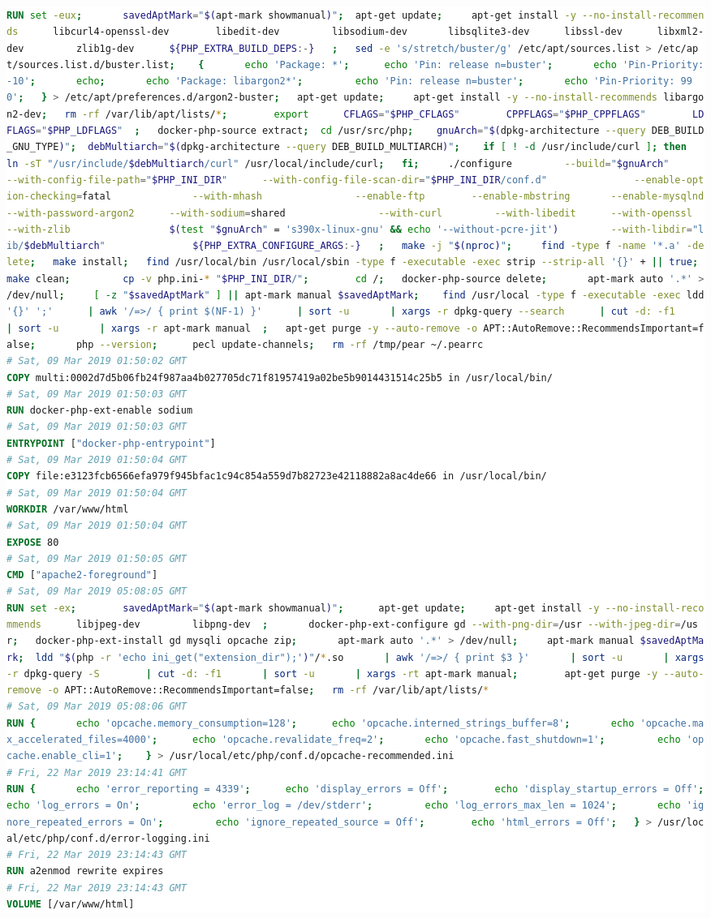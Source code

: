 ```dockerfile
RUN set -eux; 		savedAptMark="$(apt-mark showmanual)"; 	apt-get update; 	apt-get install -y --no-install-recommends 		libcurl4-openssl-dev 		libedit-dev 		libsodium-dev 		libsqlite3-dev 		libssl-dev 		libxml2-dev 		zlib1g-dev 		${PHP_EXTRA_BUILD_DEPS:-} 	; 	sed -e 's/stretch/buster/g' /etc/apt/sources.list > /etc/apt/sources.list.d/buster.list; 	{ 		echo 'Package: *'; 		echo 'Pin: release n=buster'; 		echo 'Pin-Priority: -10'; 		echo; 		echo 'Package: libargon2*'; 		echo 'Pin: release n=buster'; 		echo 'Pin-Priority: 990'; 	} > /etc/apt/preferences.d/argon2-buster; 	apt-get update; 	apt-get install -y --no-install-recommends libargon2-dev; 	rm -rf /var/lib/apt/lists/*; 		export 		CFLAGS="$PHP_CFLAGS" 		CPPFLAGS="$PHP_CPPFLAGS" 		LDFLAGS="$PHP_LDFLAGS" 	; 	docker-php-source extract; 	cd /usr/src/php; 	gnuArch="$(dpkg-architecture --query DEB_BUILD_GNU_TYPE)"; 	debMultiarch="$(dpkg-architecture --query DEB_BUILD_MULTIARCH)"; 	if [ ! -d /usr/include/curl ]; then 		ln -sT "/usr/include/$debMultiarch/curl" /usr/local/include/curl; 	fi; 	./configure 		--build="$gnuArch" 		--with-config-file-path="$PHP_INI_DIR" 		--with-config-file-scan-dir="$PHP_INI_DIR/conf.d" 				--enable-option-checking=fatal 				--with-mhash 				--enable-ftp 		--enable-mbstring 		--enable-mysqlnd 		--with-password-argon2 		--with-sodium=shared 				--with-curl 		--with-libedit 		--with-openssl 		--with-zlib 				$(test "$gnuArch" = 's390x-linux-gnu' && echo '--without-pcre-jit') 		--with-libdir="lib/$debMultiarch" 				${PHP_EXTRA_CONFIGURE_ARGS:-} 	; 	make -j "$(nproc)"; 	find -type f -name '*.a' -delete; 	make install; 	find /usr/local/bin /usr/local/sbin -type f -executable -exec strip --strip-all '{}' + || true; 	make clean; 		cp -v php.ini-* "$PHP_INI_DIR/"; 		cd /; 	docker-php-source delete; 		apt-mark auto '.*' > /dev/null; 	[ -z "$savedAptMark" ] || apt-mark manual $savedAptMark; 	find /usr/local -type f -executable -exec ldd '{}' ';' 		| awk '/=>/ { print $(NF-1) }' 		| sort -u 		| xargs -r dpkg-query --search 		| cut -d: -f1 		| sort -u 		| xargs -r apt-mark manual 	; 	apt-get purge -y --auto-remove -o APT::AutoRemove::RecommendsImportant=false; 		php --version; 		pecl update-channels; 	rm -rf /tmp/pear ~/.pearrc
# Sat, 09 Mar 2019 01:50:02 GMT
COPY multi:0002d7d5b06fb24f987aa4b027705dc71f81957419a02be5b9014431514c25b5 in /usr/local/bin/ 
# Sat, 09 Mar 2019 01:50:03 GMT
RUN docker-php-ext-enable sodium
# Sat, 09 Mar 2019 01:50:03 GMT
ENTRYPOINT ["docker-php-entrypoint"]
# Sat, 09 Mar 2019 01:50:04 GMT
COPY file:e3123fcb6566efa979f945bfac1c94c854a559d7b82723e42118882a8ac4de66 in /usr/local/bin/ 
# Sat, 09 Mar 2019 01:50:04 GMT
WORKDIR /var/www/html
# Sat, 09 Mar 2019 01:50:04 GMT
EXPOSE 80
# Sat, 09 Mar 2019 01:50:05 GMT
CMD ["apache2-foreground"]
# Sat, 09 Mar 2019 05:08:05 GMT
RUN set -ex; 		savedAptMark="$(apt-mark showmanual)"; 		apt-get update; 	apt-get install -y --no-install-recommends 		libjpeg-dev 		libpng-dev 	; 		docker-php-ext-configure gd --with-png-dir=/usr --with-jpeg-dir=/usr; 	docker-php-ext-install gd mysqli opcache zip; 		apt-mark auto '.*' > /dev/null; 	apt-mark manual $savedAptMark; 	ldd "$(php -r 'echo ini_get("extension_dir");')"/*.so 		| awk '/=>/ { print $3 }' 		| sort -u 		| xargs -r dpkg-query -S 		| cut -d: -f1 		| sort -u 		| xargs -rt apt-mark manual; 		apt-get purge -y --auto-remove -o APT::AutoRemove::RecommendsImportant=false; 	rm -rf /var/lib/apt/lists/*
# Sat, 09 Mar 2019 05:08:06 GMT
RUN { 		echo 'opcache.memory_consumption=128'; 		echo 'opcache.interned_strings_buffer=8'; 		echo 'opcache.max_accelerated_files=4000'; 		echo 'opcache.revalidate_freq=2'; 		echo 'opcache.fast_shutdown=1'; 		echo 'opcache.enable_cli=1'; 	} > /usr/local/etc/php/conf.d/opcache-recommended.ini
# Fri, 22 Mar 2019 23:14:41 GMT
RUN { 		echo 'error_reporting = 4339'; 		echo 'display_errors = Off'; 		echo 'display_startup_errors = Off'; 		echo 'log_errors = On'; 		echo 'error_log = /dev/stderr'; 		echo 'log_errors_max_len = 1024'; 		echo 'ignore_repeated_errors = On'; 		echo 'ignore_repeated_source = Off'; 		echo 'html_errors = Off'; 	} > /usr/local/etc/php/conf.d/error-logging.ini
# Fri, 22 Mar 2019 23:14:43 GMT
RUN a2enmod rewrite expires
# Fri, 22 Mar 2019 23:14:43 GMT
VOLUME [/var/www/html]
```